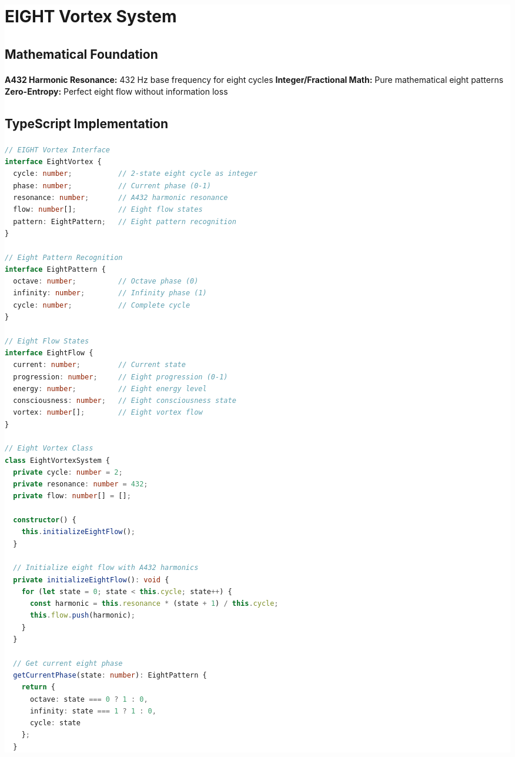 # EIGHT Vortex System

## Mathematical Foundation

**A432 Harmonic Resonance:** 432 Hz base frequency for eight cycles
**Integer/Fractional Math:** Pure mathematical eight patterns
**Zero-Entropy:** Perfect eight flow without information loss

## TypeScript Implementation

```typescript
// EIGHT Vortex Interface
interface EightVortex {
  cycle: number;           // 2-state eight cycle as integer
  phase: number;           // Current phase (0-1)
  resonance: number;       // A432 harmonic resonance
  flow: number[];          // Eight flow states
  pattern: EightPattern;   // Eight pattern recognition
}

// Eight Pattern Recognition
interface EightPattern {
  octave: number;          // Octave phase (0)
  infinity: number;        // Infinity phase (1)
  cycle: number;           // Complete cycle
}

// Eight Flow States
interface EightFlow {
  current: number;         // Current state
  progression: number;     // Eight progression (0-1)
  energy: number;          // Eight energy level
  consciousness: number;   // Eight consciousness state
  vortex: number[];        // Eight vortex flow
}

// Eight Vortex Class
class EightVortexSystem {
  private cycle: number = 2;
  private resonance: number = 432;
  private flow: number[] = [];
  
  constructor() {
    this.initializeEightFlow();
  }
  
  // Initialize eight flow with A432 harmonics
  private initializeEightFlow(): void {
    for (let state = 0; state < this.cycle; state++) {
      const harmonic = this.resonance * (state + 1) / this.cycle;
      this.flow.push(harmonic);
    }
  }
  
  // Get current eight phase
  getCurrentPhase(state: number): EightPattern {
    return {
      octave: state === 0 ? 1 : 0,
      infinity: state === 1 ? 1 : 0,
      cycle: state
    };
  }
```
